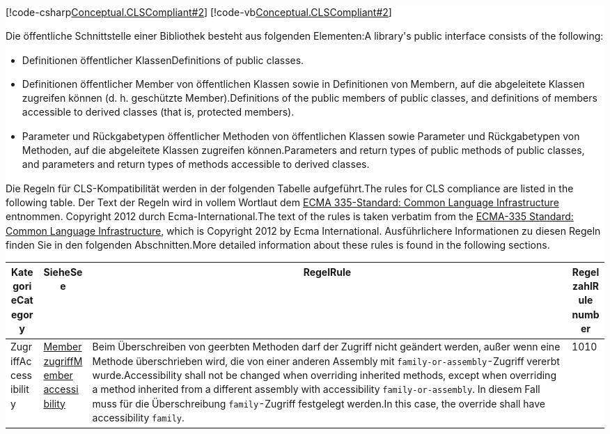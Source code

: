  [!code-csharp[Conceptual.CLSCompliant#2](../../samples/snippets/csharp/VS_Snippets_CLR/conceptual.clscompliant/cs/public2.cs#2)]
 [!code-vb[Conceptual.CLSCompliant#2](../../samples/snippets/visualbasic/VS_Snippets_CLR/conceptual.clscompliant/vb/public2.vb#2)]  
  
 <span data-ttu-id="41833-147">Die öffentliche Schnittstelle einer Bibliothek besteht aus folgenden Elementen:</span><span class="sxs-lookup"><span data-stu-id="41833-147">A library's public interface consists of the following:</span></span>  
  
-   <span data-ttu-id="41833-148">Definitionen öffentlicher Klassen</span><span class="sxs-lookup"><span data-stu-id="41833-148">Definitions of public classes.</span></span>  
  
-   <span data-ttu-id="41833-149">Definitionen öffentlicher Member von öffentlichen Klassen sowie in Definitionen von Membern, auf die abgeleitete Klassen zugreifen können (d. h. geschützte Member).</span><span class="sxs-lookup"><span data-stu-id="41833-149">Definitions of the public members of public classes, and definitions of members accessible to derived classes (that is, protected members).</span></span>  
  
-   <span data-ttu-id="41833-150">Parameter und Rückgabetypen öffentlicher Methoden von öffentlichen Klassen sowie Parameter und Rückgabetypen von Methoden, auf die abgeleitete Klassen zugreifen können.</span><span class="sxs-lookup"><span data-stu-id="41833-150">Parameters and return types of public methods of public classes, and parameters and return types of methods accessible to derived classes.</span></span>  
  
 <span data-ttu-id="41833-151">Die Regeln für CLS-Kompatibilität werden in der folgenden Tabelle aufgeführt.</span><span class="sxs-lookup"><span data-stu-id="41833-151">The rules for CLS compliance are listed in the following table.</span></span> <span data-ttu-id="41833-152">Der Text der Regeln wird in vollem Wortlaut dem [ECMA 335-Standard: Common Language Infrastructure](https://www.ecma-international.org/publications/standards/Ecma-335.htm) entnommen. Copyright 2012 durch Ecma-International.</span><span class="sxs-lookup"><span data-stu-id="41833-152">The text of the rules is taken verbatim from the [ECMA-335 Standard: Common Language Infrastructure](https://www.ecma-international.org/publications/standards/Ecma-335.htm), which is Copyright 2012 by Ecma International.</span></span> <span data-ttu-id="41833-153">Ausführlichere Informationen zu diesen Regeln finden Sie in den folgenden Abschnitten.</span><span class="sxs-lookup"><span data-stu-id="41833-153">More detailed information about these rules is found in the following sections.</span></span>  
  
|<span data-ttu-id="41833-154">Kategorie</span><span class="sxs-lookup"><span data-stu-id="41833-154">Category</span></span>|<span data-ttu-id="41833-155">Siehe</span><span class="sxs-lookup"><span data-stu-id="41833-155">See</span></span>|<span data-ttu-id="41833-156">Regel</span><span class="sxs-lookup"><span data-stu-id="41833-156">Rule</span></span>|<span data-ttu-id="41833-157">Regelzahl</span><span class="sxs-lookup"><span data-stu-id="41833-157">Rule number</span></span>|  
|--------------|---------|----------|-----------------|  
|<span data-ttu-id="41833-158">Zugriff</span><span class="sxs-lookup"><span data-stu-id="41833-158">Accessibility</span></span>|[<span data-ttu-id="41833-159">Memberzugriff</span><span class="sxs-lookup"><span data-stu-id="41833-159">Member accessibility</span></span>](#MemberAccess)|<span data-ttu-id="41833-160">Beim Überschreiben von geerbten Methoden darf der Zugriff nicht geändert werden, außer wenn eine Methode überschrieben wird, die von einer anderen Assembly mit `family-or-assembly`-Zugriff vererbt wurde.</span><span class="sxs-lookup"><span data-stu-id="41833-160">Accessibility shall not be changed when overriding inherited methods, except when overriding a method inherited from a different assembly with accessibility `family-or-assembly`.</span></span> <span data-ttu-id="41833-161">In diesem Fall muss für die Überschreibung `family`-Zugriff festgelegt werden.</span><span class="sxs-lookup"><span data-stu-id="41833-161">In this case, the override shall have accessibility `family`.</span></span>|<span data-ttu-id="41833-162">10</span><span class="sxs-lookup"><span data-stu-id="41833-162">10</span></span>|  